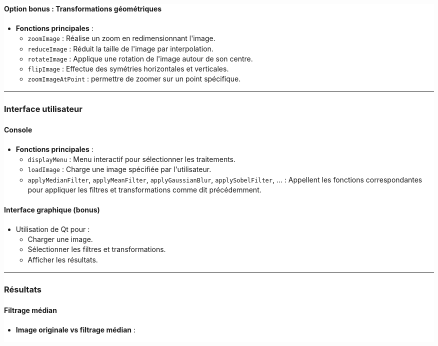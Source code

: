 #### Option bonus : Transformations géométriques
- **Fonctions principales** :
   - `zoomImage` : Réalise un zoom en redimensionnant l'image.
   - `reduceImage` : Réduit la taille de l'image par interpolation.
   - `rotateImage` : Applique une rotation de l'image autour de son centre.
   - `flipImage` : Effectue des symétries horizontales et verticales.
   - `zoomImageAtPoint` :   permettre de zoomer sur un point spécifique. 

---

### Interface utilisateur

#### Console
- **Fonctions principales** :
   - `displayMenu` : Menu interactif pour sélectionner les traitements.
   - `loadImage` : Charge une image spécifiée par l'utilisateur.
   - `applyMedianFilter`, `applyMeanFilter`, `applyGaussianBlur`, `applySobelFilter`, ... : Appellent les fonctions correspondantes pour appliquer les filtres et transformations comme dit précédemment.

#### Interface graphique (bonus)
- Utilisation de Qt pour :
  - Charger une image.
  - Sélectionner les filtres et transformations.
  - Afficher les résultats.

---

### Résultats

#### Filtrage médian
- **Image originale vs filtrage médian** :

<div style="display: flex; justify-content: center; gap: 10px;">